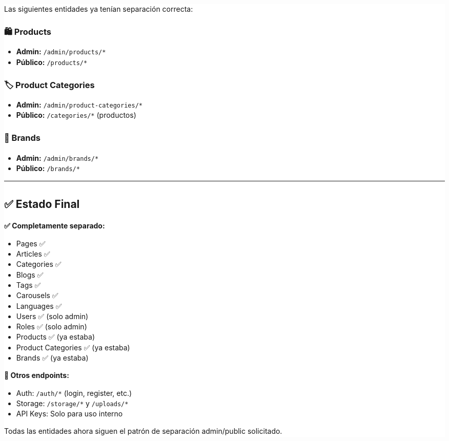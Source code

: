 Las siguientes entidades ya tenían separación correcta:

### 🛍️ Products
- **Admin:** `/admin/products/*`
- **Público:** `/products/*`

### 🏷️ Product Categories
- **Admin:** `/admin/product-categories/*`
- **Público:** `/categories/*` (productos)

### 🏢 Brands
- **Admin:** `/admin/brands/*`
- **Público:** `/brands/*`

---

## ✅ Estado Final

**✅ Completamente separado:**
- Pages ✅
- Articles ✅
- Categories ✅
- Blogs ✅
- Tags ✅
- Carousels ✅
- Languages ✅
- Users ✅ (solo admin)
- Roles ✅ (solo admin)
- Products ✅ (ya estaba)
- Product Categories ✅ (ya estaba)
- Brands ✅ (ya estaba)

**🔧 Otros endpoints:**
- Auth: `/auth/*` (login, register, etc.)
- Storage: `/storage/*` y `/uploads/*`
- API Keys: Solo para uso interno

Todas las entidades ahora siguen el patrón de separación admin/public solicitado.